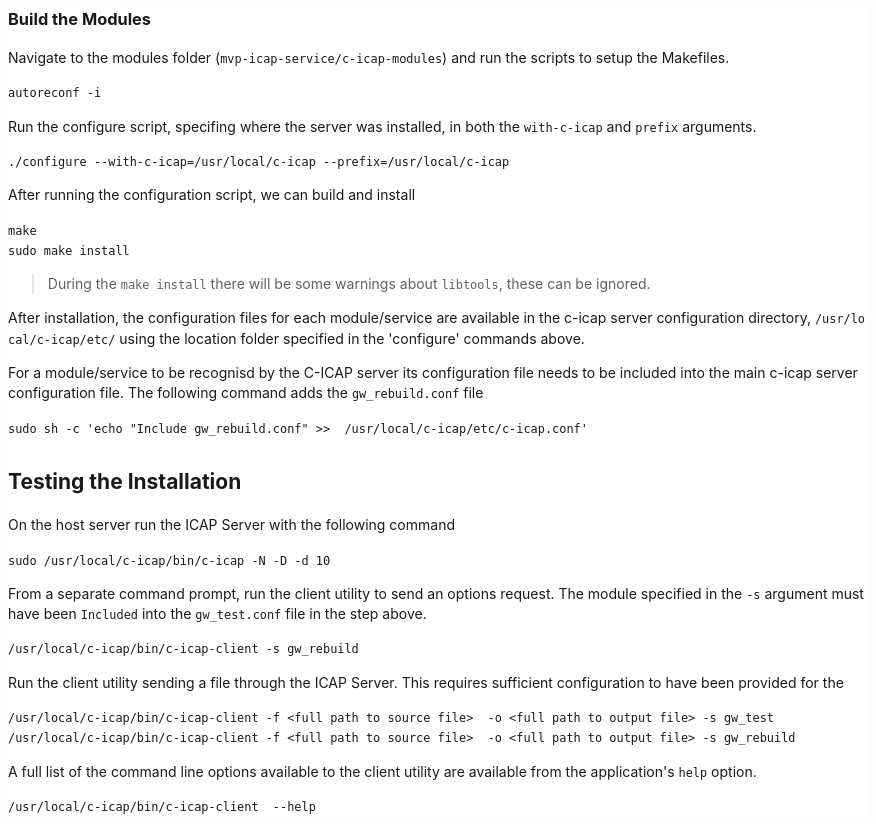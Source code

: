 ### Build the Modules

Navigate to the modules folder (`mvp-icap-service/c-icap-modules`) and run the scripts to setup the Makefiles.
```
autoreconf -i
```
Run the configure script, specifing where the server was installed, in both the `with-c-icap` and `prefix` arguments.
```
./configure --with-c-icap=/usr/local/c-icap --prefix=/usr/local/c-icap
```
After running the configuration script, we can build and install
```
make 
sudo make install
```
> During the `make install` there will be some warnings about `libtools`, these can be ignored.

After installation, the configuration files for each module/service are available in the c-icap server configuration directory, `/usr/local/c-icap/etc/` using the location folder specified in the 'configure' commands above.  

For a module/service to be recognisd by the C-ICAP server its configuration file needs to be included into the main c-icap server configuration file. The following command adds the `gw_rebuild.conf` file
```
sudo sh -c 'echo "Include gw_rebuild.conf" >>  /usr/local/c-icap/etc/c-icap.conf'
```

## Testing the Installation

On the host server run the ICAP Server with the following command
```
sudo /usr/local/c-icap/bin/c-icap -N -D -d 10
```

From a separate command prompt, run the client utility to send an options request. The module specified in the `-s` argument must have been `Included` into the `gw_test.conf` file in the step above.
```
/usr/local/c-icap/bin/c-icap-client -s gw_rebuild
```

Run the client utility sending a file through the ICAP Server. This requires sufficient configuration to have been provided for the
```
/usr/local/c-icap/bin/c-icap-client -f <full path to source file>  -o <full path to output file> -s gw_test
/usr/local/c-icap/bin/c-icap-client -f <full path to source file>  -o <full path to output file> -s gw_rebuild
```

A full list of the command line options available to the client utility are available from the application's `help` option.
```
/usr/local/c-icap/bin/c-icap-client  --help
```
